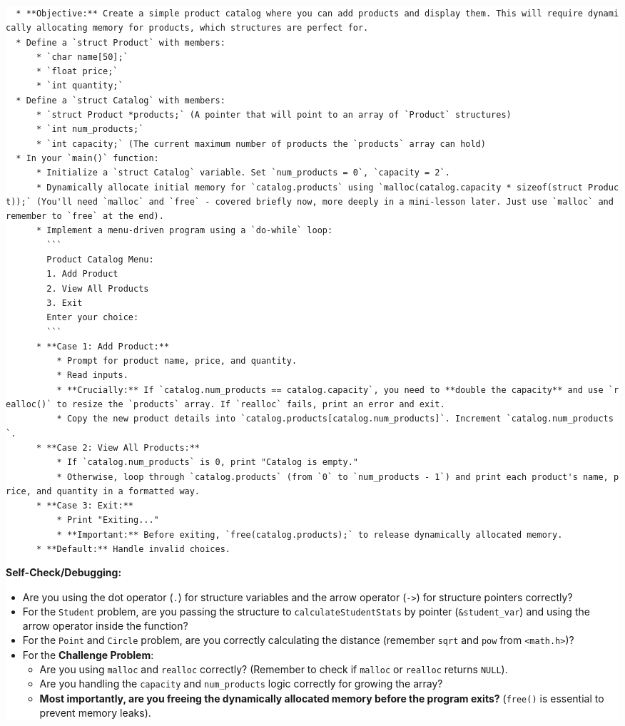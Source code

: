       * **Objective:** Create a simple product catalog where you can add products and display them. This will require dynamically allocating memory for products, which structures are perfect for.
      * Define a `struct Product` with members:
          * `char name[50];`
          * `float price;`
          * `int quantity;`
      * Define a `struct Catalog` with members:
          * `struct Product *products;` (A pointer that will point to an array of `Product` structures)
          * `int num_products;`
          * `int capacity;` (The current maximum number of products the `products` array can hold)
      * In your `main()` function:
          * Initialize a `struct Catalog` variable. Set `num_products = 0`, `capacity = 2`.
          * Dynamically allocate initial memory for `catalog.products` using `malloc(catalog.capacity * sizeof(struct Product));` (You'll need `malloc` and `free` - covered briefly now, more deeply in a mini-lesson later. Just use `malloc` and remember to `free` at the end).
          * Implement a menu-driven program using a `do-while` loop:
            ```
            Product Catalog Menu:
            1. Add Product
            2. View All Products
            3. Exit
            Enter your choice:
            ```
          * **Case 1: Add Product:**
              * Prompt for product name, price, and quantity.
              * Read inputs.
              * **Crucially:** If `catalog.num_products == catalog.capacity`, you need to **double the capacity** and use `realloc()` to resize the `products` array. If `realloc` fails, print an error and exit.
              * Copy the new product details into `catalog.products[catalog.num_products]`. Increment `catalog.num_products`.
          * **Case 2: View All Products:**
              * If `catalog.num_products` is 0, print "Catalog is empty."
              * Otherwise, loop through `catalog.products` (from `0` to `num_products - 1`) and print each product's name, price, and quantity in a formatted way.
          * **Case 3: Exit:**
              * Print "Exiting..."
              * **Important:** Before exiting, `free(catalog.products);` to release dynamically allocated memory.
          * **Default:** Handle invalid choices.

**Self-Check/Debugging:**

  * Are you using the dot operator (`.`) for structure variables and the arrow operator (`->`) for structure pointers correctly?
  * For the `Student` problem, are you passing the structure to `calculateStudentStats` by pointer (`&student_var`) and using the arrow operator inside the function?
  * For the `Point` and `Circle` problem, are you correctly calculating the distance (remember `sqrt` and `pow` from `<math.h>`)?
  * For the **Challenge Problem**:
      * Are you using `malloc` and `realloc` correctly? (Remember to check if `malloc` or `realloc` returns `NULL`).
      * Are you handling the `capacity` and `num_products` logic correctly for growing the array?
      * **Most importantly, are you freeing the dynamically allocated memory before the program exits?** (`free()` is essential to prevent memory leaks).

